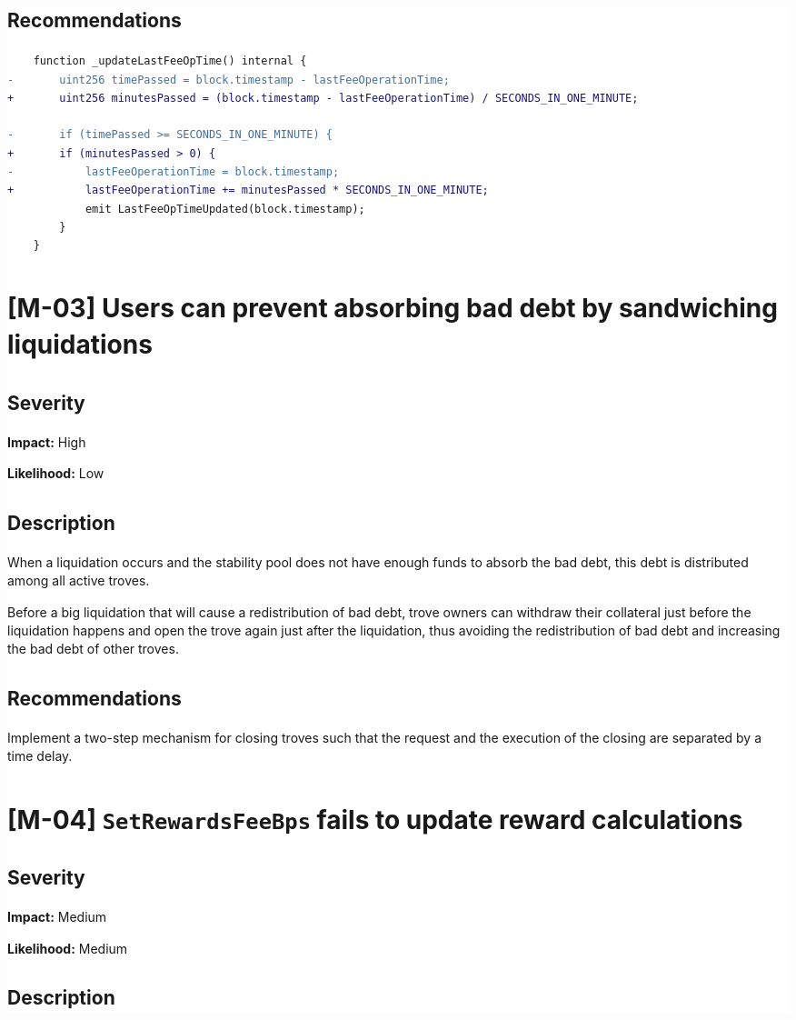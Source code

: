 ## Recommendations

```diff
    function _updateLastFeeOpTime() internal {
-       uint256 timePassed = block.timestamp - lastFeeOperationTime;
+       uint256 minutesPassed = (block.timestamp - lastFeeOperationTime) / SECONDS_IN_ONE_MINUTE;

-       if (timePassed >= SECONDS_IN_ONE_MINUTE) {
+       if (minutesPassed > 0) {
-           lastFeeOperationTime = block.timestamp;
+           lastFeeOperationTime += minutesPassed * SECONDS_IN_ONE_MINUTE;
            emit LastFeeOpTimeUpdated(block.timestamp);
        }
    }
```

# [M-03] Users can prevent absorbing bad debt by sandwiching liquidations

## Severity

**Impact:** High

**Likelihood:** Low

## Description

When a liquidation occurs and the stability pool does not have enough funds to absorb the bad debt, this debt is distributed among all active troves.

Before a big liquidation that will cause a redistribution of bad debt, trove owners can withdraw their collateral just before the liquidation happens and open the trove again just after the liquidation, thus avoiding the redistribution of bad debt and increasing the bad debt of other troves.

## Recommendations

Implement a two-step mechanism for closing troves such that the request and the execution of the closing are separated by a time delay.

# [M-04] `SetRewardsFeeBps` fails to update reward calculations

## Severity

**Impact:** Medium

**Likelihood:** Medium

## Description
